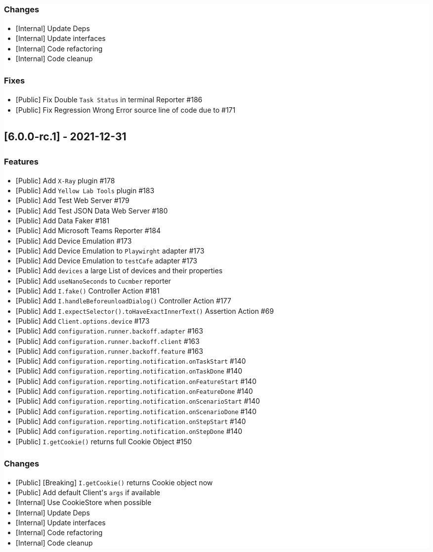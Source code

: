 ### Changes

- [Internal] Update Deps
- [Internal] Update interfaces
- [Internal] Code refactoring
- [Internal] Code cleanup

### Fixes

- [Public] Fix Double `Task Status` in terminal Reporter #186
- [Public] Fix Regression Wrong Error source line of code due to #171

## [6.0.0-rc.1] - 2021-12-31

### Features

- [Public]  Add `X-Ray` plugin #178
- [Public]  Add `Yellow Lab Tools` plugin #183
- [Public]  Add Test Web Server #179
- [Public]  Add Test JSON Data Web Server #180
- [Public]  Add Data Faker #181
- [Public]  Add Microsoft Teams Reporter #184
- [Public]  Add Device Emulation #173
- [Public]  Add Device Emulation to `Playwirght` adapter #173
- [Public]  Add Device Emulation to `testCafe` adapter #173
- [Public]  Add `devices` a large List of devices and their properties
- [Public]  Add `useNanoSeconds` to `Cucmber` reporter
- [Public]  Add `I.fake()` Controller Action #181
- [Public]  Add `I.handleBeforeunloadDialog()` Controller Action #177
- [Public]  Add `I.expectSelector().toHaveExactInnerText()` Assertion Action #69
- [Public]  Add `Client.options.device` #173
- [Public]  Add `configuration.runner.backoff.adapter` #163
- [Public]  Add `configuration.runner.backoff.client` #163
- [Public]  Add `configuration.runner.backoff.feature` #163
- [Public]  Add `configuration.reporting.notification.onTaskStart` #140
- [Public]  Add `configuration.reporting.notification.onTaskDone` #140
- [Public]  Add `configuration.reporting.notification.onFeatureStart` #140
- [Public]  Add `configuration.reporting.notification.onFeatureDone` #140
- [Public]  Add `configuration.reporting.notification.onScenarioStart` #140
- [Public]  Add `configuration.reporting.notification.onScenarioDone` #140
- [Public]  Add `configuration.reporting.notification.onStepStart` #140
- [Public]  Add `configuration.reporting.notification.onStepDone` #140
- [Public]  `I.getCookie()` returns full Cookie Object #150

### Changes

- [Public] [Breaking] `I.getCookie()` returns Cookie object now
- [Public] Add default Client's `args` if available
- [Internal] Use CookieStore when possible
- [Internal] Update Deps
- [Internal] Update interfaces
- [Internal] Code refactoring
- [Internal] Code cleanup
